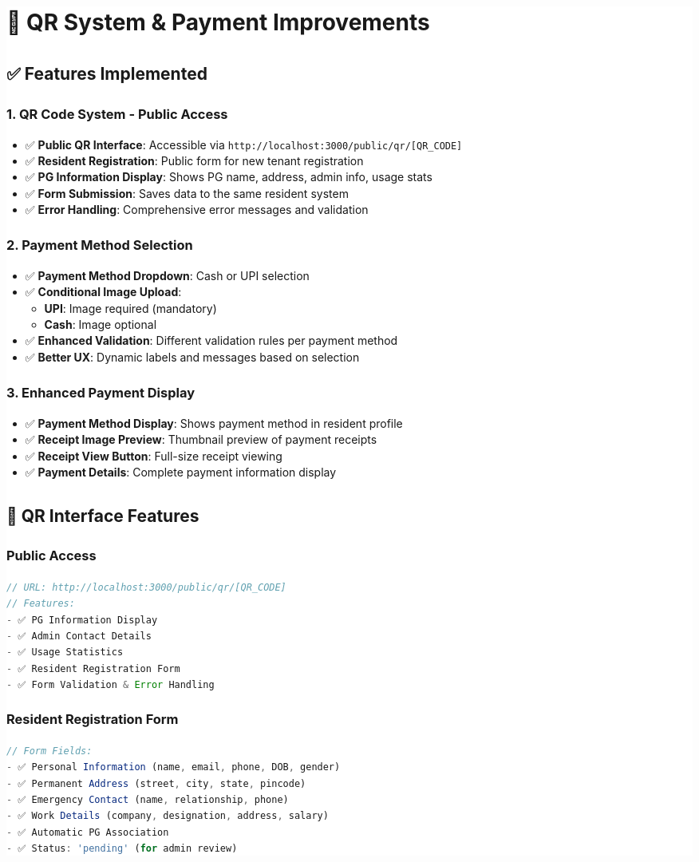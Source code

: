 # 🚀 QR System & Payment Improvements

## ✅ **Features Implemented**

### **1. QR Code System - Public Access**
- ✅ **Public QR Interface**: Accessible via `http://localhost:3000/public/qr/[QR_CODE]`
- ✅ **Resident Registration**: Public form for new tenant registration
- ✅ **PG Information Display**: Shows PG name, address, admin info, usage stats
- ✅ **Form Submission**: Saves data to the same resident system
- ✅ **Error Handling**: Comprehensive error messages and validation

### **2. Payment Method Selection**
- ✅ **Payment Method Dropdown**: Cash or UPI selection
- ✅ **Conditional Image Upload**: 
  - **UPI**: Image required (mandatory)
  - **Cash**: Image optional
- ✅ **Enhanced Validation**: Different validation rules per payment method
- ✅ **Better UX**: Dynamic labels and messages based on selection

### **3. Enhanced Payment Display**
- ✅ **Payment Method Display**: Shows payment method in resident profile
- ✅ **Receipt Image Preview**: Thumbnail preview of payment receipts
- ✅ **Receipt View Button**: Full-size receipt viewing
- ✅ **Payment Details**: Complete payment information display

## 📱 **QR Interface Features**

### **Public Access**
```javascript
// URL: http://localhost:3000/public/qr/[QR_CODE]
// Features:
- ✅ PG Information Display
- ✅ Admin Contact Details
- ✅ Usage Statistics
- ✅ Resident Registration Form
- ✅ Form Validation & Error Handling
```

### **Resident Registration Form**
```javascript
// Form Fields:
- ✅ Personal Information (name, email, phone, DOB, gender)
- ✅ Permanent Address (street, city, state, pincode)
- ✅ Emergency Contact (name, relationship, phone)
- ✅ Work Details (company, designation, address, salary)
- ✅ Automatic PG Association
- ✅ Status: 'pending' (for admin review)
```
